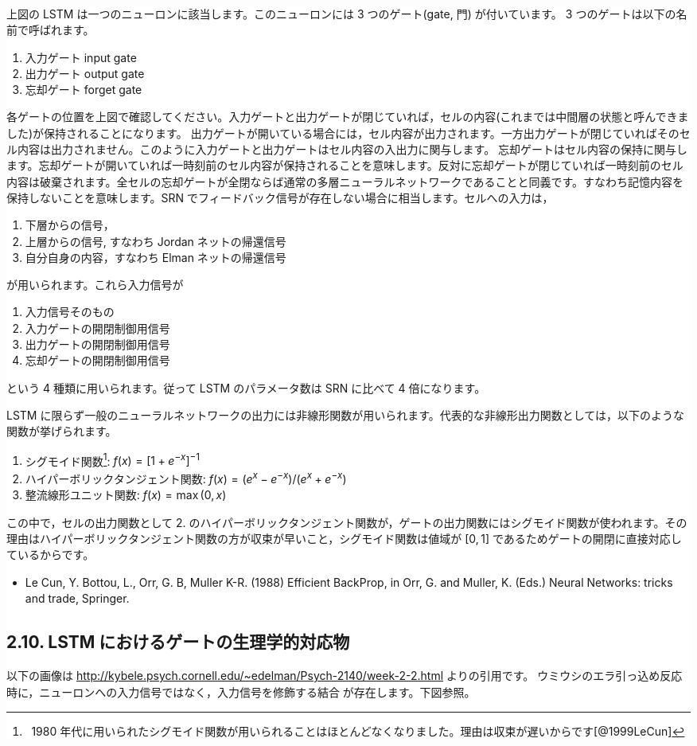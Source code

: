 上図の LSTM は一つのニューロンに該当します。このニューロンには 3 つのゲート(gate, 門) が付いています。
3 つのゲートは以下の名前で呼ばれます。

1. 入力ゲート input gate
2. 出力ゲート output gate
3. 忘却ゲート forget gate

各ゲートの位置を上図で確認してください。入力ゲートと出力ゲートが閉じていれば，セルの内容(これまでは中間層の状態と呼んできました)が保持されることになります。
出力ゲートが開いている場合には，セル内容が出力されます。一方出力ゲートが閉じていればそのセル内容は出力されません。このように入力ゲートと出力ゲートはセル内容の入出力に関与します。
忘却ゲートはセル内容の保持に関与します。忘却ゲートが開いていれば一時刻前のセル内容が保持されることを意味します。反対に忘却ゲートが閉じていれば一時刻前のセル内容は破棄されます。全セルの忘却ゲートが全閉ならば通常の多層ニューラルネットワークであることと同義です。すなわち記憶内容を保持しないことを意味します。SRN でフィードバック信号が存在しない場合に相当します。セルへの入力は，

1. 下層からの信号，
2. 上層からの信号, すなわち Jordan ネットの帰還信号
3. 自分自身の内容，すなわち Elman ネットの帰還信号

が用いられます。これら入力信号が

1. 入力信号そのもの
2. 入力ゲートの開閉制御用信号
3. 出力ゲートの開閉制御用信号
4. 忘却ゲートの開閉制御用信号

という 4 種類に用いられます。従って LSTM のパラメータ数は SRN に比べて 4 倍になります。

LSTM に限らず一般のニューラルネットワークの出力には非線形関数が用いられます。代表的な非線形出力関数としては，以下のような関数が挙げられます。

1. シグモイド関数[^sigmoid]: $f(x)=\left[1+e^{-x}\right]^{-1}$
2. ハイパーボリックタンジェント関数:  $f(x)=\left(e^{x}-e^{-x}\right)/\left(e^{x}+e^{-x}\right)$
3. 整流線形ユニット関数: $f(x)=\max\left(0,x\right)$

[^sigmoid]: 1980 年代に用いられたシグモイド関数が用いられることはほとんどなくなりました。理由は収束が遅いからです[@1999LeCun]

この中で，セルの出力関数として 2. のハイパーボリックタンジェント関数が，ゲートの出力関数にはシグモイド関数が使われます。その理由はハイパーボリックタンジェント関数の方が収束が早いこと，シグモイド関数は値域が $[0,1]$ であるためゲートの開閉に直接対応しているからです。

- Le Cun, Y. Bottou, L., Orr, G. B, Muller K-R. (1988) Efficient BackProp, in Orr, G. and Muller, K. (Eds.) Neural Networks: tricks and trade, Springer.



## 2.10. LSTM におけるゲートの生理学的対応物 

以下の画像は <http://kybele.psych.cornell.edu/~edelman/Psych-2140/week-2-2.html>
よりの引用です。
ウミウシのエラ引っ込め反応時に，ニューロンへの入力信号ではなく，入力信号を修飾する結合
が存在します。下図参照。


<center>


[^about_world_model]: 我々を取り巻く世界のイメージは脳内のメンタルモデルである。誰しも全ての世界，政府，国を想像できない。
[^gram]: 五月蝿いことを言えば Manning (1999, p.193) によると単語 _gram_ はギリシャ語由来の単語だそうです。従って _gram_ に付ける数接頭辞もギリシャ語である教養を持つべきです。そうすると $n=1$: mono-gram, $n=2$: di-gram, $n=4$: tetra-gram が教養です。$n=3$ はギリシャ，ローマ共通で tri-gram です。日常会話では $n=4$ をクワッドグラム(ラテン語由来)やフォーグラムと呼ぶことも多いです。
[^NETTalk]: Sejnowski, T.J. and Rosenberg, C. R. (1987) Parallel Networks that Learn to Pronounce English Text, Complex Systems 1, 145-168.
[^SM89]: Seidenberg, M. S. & McClelland, J. L. (1989). A distributed, developmetal model of word recognition and naming. Psychological Review, 96(4), 523–568.
[^PMSP96]: Plaut, D. C., McClelland, J. L., Seidenberg, M. S. & Patterson, K. (1996). Understanding normal and impaired word reading: Computational principles in quasi-regular domains. Psychological Review, 103, 56–115.
[^JordanNet]: Joradn, M.I. (1986) Serial Order: A Parallel Distributed Processing Approach, UCSD tech report.
[^ElmanNet]: Elman, J. L. (1990)Finding structure in time, Cognitive Science, 14, 179-211.
[^jordan_ai_revolution_not_yet]: 彼は(も？)神様です。多くの機械学習アルゴリズムを提案し続けている影響力のある人です。長らく機械学習の国際雑誌の編集長でした。2018年 <a target="_blank" href="https://medium.com/@mijordan3/artificial-intelligence-the-revolution-hasnt-happened-yet-5e1d5812e1e7">AI 革命は未だ起こっていない</a> と言い出して議論を呼びました。
[^karpathy]: 去年までスタンフォード大学の大学院生。現在はステラ自動車，イーロン・マスクが社長，の AI 部長さんです。図は彼のブログから引用です。蛇足ですがブログのタイトルが unreasonable effectiveness of RNN です。過去の偉大な論文 Wiegner (1960), Hamming (1967), Halevy (2009) からの <del>パクリ</del> **敬意を表したオマージュ**です。"unreasonable effectiveness of [science|mathematics|data]" $\ldots$ www
[^onehot]: ベクトルの要素のうち一つだけが "1" であり他は全て "0” である疎なベクトルのこと。一つだけが "熱い" あるいは "辛い" ベクトルと呼びます。以前は one-of-$k$ 表現 (MacKay の PRML など) と呼ばれていたのですが ワンホット表現，あるいは ワンホットベクトル (おそらく命名者は Begnio 一派)と呼ばれることが多いです。ワンホットベクトルを学習させると時間がかかるという計算上の弱点が生じます。典型的な誤差逆伝播法による学習では，下位層の入力値に結合係数を掛けた値で結合係数を更新します。従って，下位層の値のほとんどが "0" であるワンホットベクトルは学習効率が落ちることになります。そこで Elman はワンホットベクトルを実数値を持つ多次元ベクトルに変換してから用いることを行いました。上のエルマンネットによる文法学習において,ニューロン数 10 の単語埋め込み層と書かれた層がこれに該当します。単語埋め込み層を用いることで学習効率が改善し，後に示す word2vec などの **分散ベクトルモデル** へと発展します。
[^shuter]: 提案当時 ATR と NICT 所属の博士課程研究員。現在は Google 所属。
[^seaslang]: from <http://kybele.psych.cornell.edu/~edelman/Psych-2140/week-2-2.html> の 222ページより<br>
[^LDA]: 伝統的な統計学においては Fischer の線形判別分析を LDA と表記します。ですがデータサイエンス，すなわち統計学の一分野では近年の潜在ディレクリ配置の成功により LDA と未定義で表記された場合には潜在ディクレクリ配置を指すことが多くなっています。